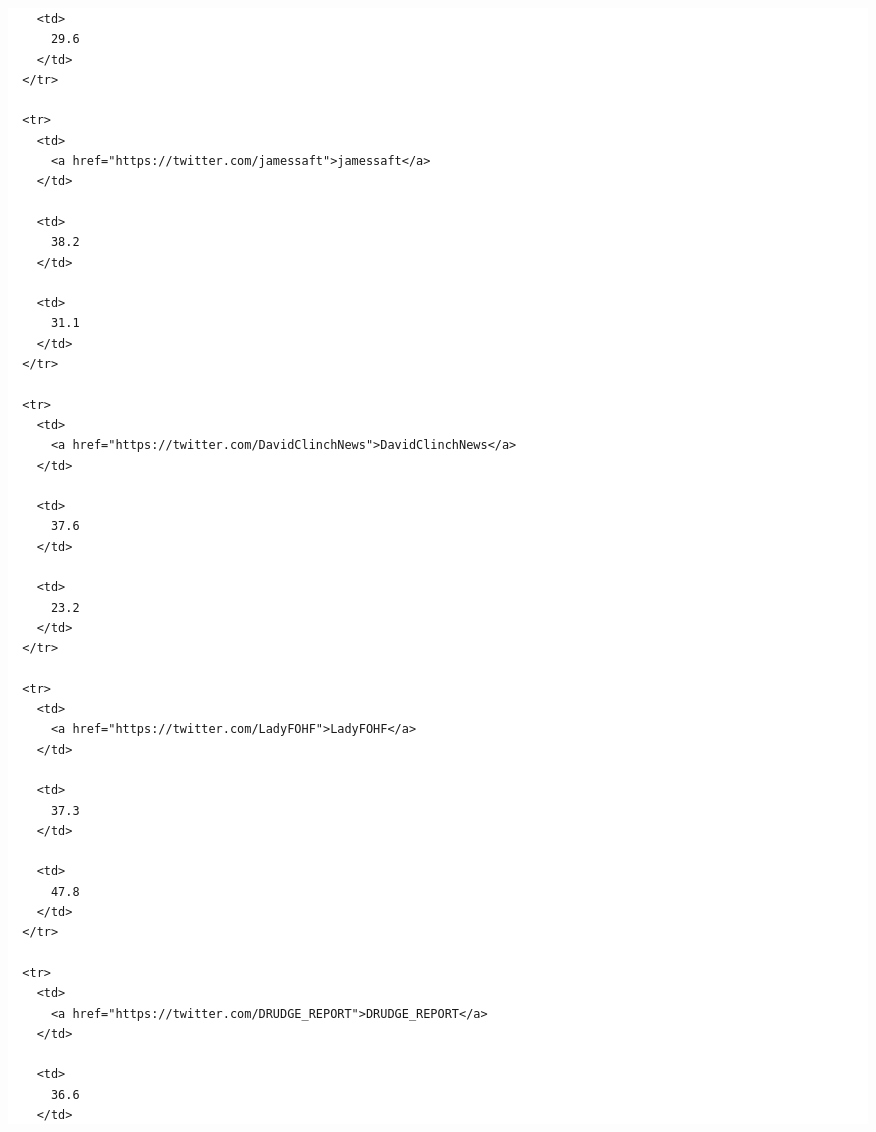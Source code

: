         <td>
          29.6
        </td>
      </tr>
      
      <tr>
        <td>
          <a href="https://twitter.com/jamessaft">jamessaft</a>
        </td>
        
        <td>
          38.2
        </td>
        
        <td>
          31.1
        </td>
      </tr>
      
      <tr>
        <td>
          <a href="https://twitter.com/DavidClinchNews">DavidClinchNews</a>
        </td>
        
        <td>
          37.6
        </td>
        
        <td>
          23.2
        </td>
      </tr>
      
      <tr>
        <td>
          <a href="https://twitter.com/LadyFOHF">LadyFOHF</a>
        </td>
        
        <td>
          37.3
        </td>
        
        <td>
          47.8
        </td>
      </tr>
      
      <tr>
        <td>
          <a href="https://twitter.com/DRUDGE_REPORT">DRUDGE_REPORT</a>
        </td>
        
        <td>
          36.6
        </td>
        